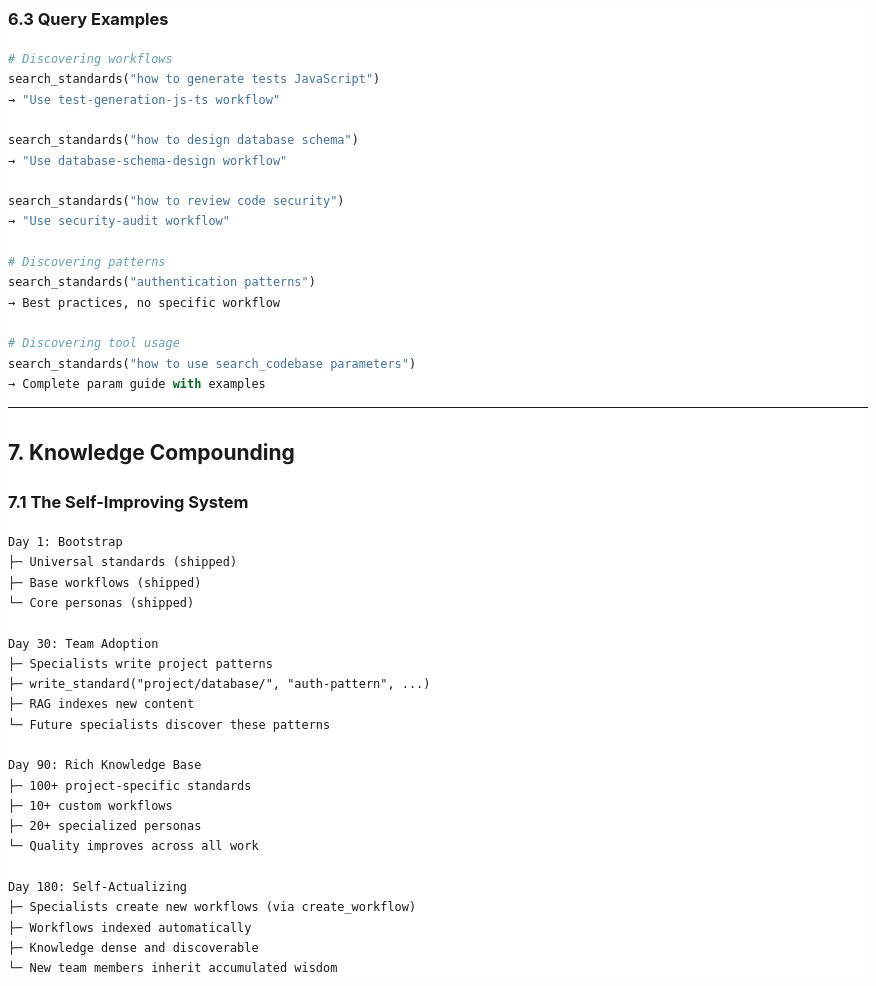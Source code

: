 ### 6.3 Query Examples

```python
# Discovering workflows
search_standards("how to generate tests JavaScript")
→ "Use test-generation-js-ts workflow"

search_standards("how to design database schema")
→ "Use database-schema-design workflow"

search_standards("how to review code security")
→ "Use security-audit workflow"

# Discovering patterns
search_standards("authentication patterns")
→ Best practices, no specific workflow

# Discovering tool usage
search_standards("how to use search_codebase parameters")
→ Complete param guide with examples
```

---

## 7. Knowledge Compounding

### 7.1 The Self-Improving System

```
Day 1: Bootstrap
├─ Universal standards (shipped)
├─ Base workflows (shipped)
└─ Core personas (shipped)

Day 30: Team Adoption
├─ Specialists write project patterns
├─ write_standard("project/database/", "auth-pattern", ...)
├─ RAG indexes new content
└─ Future specialists discover these patterns

Day 90: Rich Knowledge Base
├─ 100+ project-specific standards
├─ 10+ custom workflows
├─ 20+ specialized personas
└─ Quality improves across all work

Day 180: Self-Actualizing
├─ Specialists create new workflows (via create_workflow)
├─ Workflows indexed automatically
├─ Knowledge dense and discoverable
└─ New team members inherit accumulated wisdom
```
